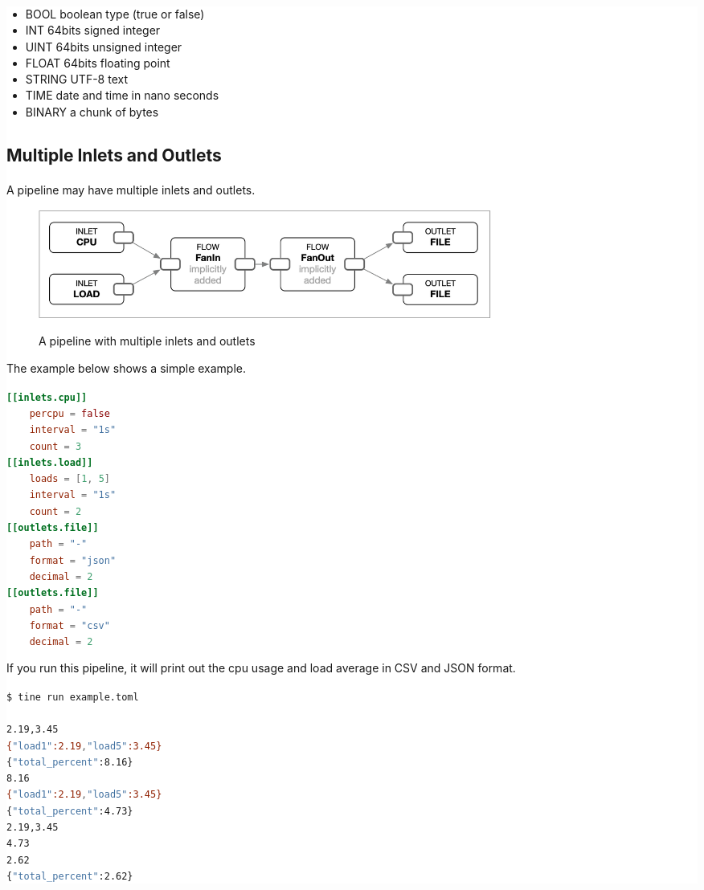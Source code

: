 * BOOL boolean type (true or false)
* INT 64bits signed integer
* UINT 64bits unsigned integer
* FLOAT 64bits floating point
* STRING UTF-8 text
* TIME date and time in nano seconds
* BINARY a chunk of bytes

## Multiple Inlets and Outlets

A pipeline may have multiple inlets and outlets.

<figure><img src="../../.gitbook/assets/pipeline-multi-inout.png" alt="" width="563"><figcaption><p>A pipeline with multiple inlets and outlets</p></figcaption></figure>

The example below shows a simple example.

```toml
[[inlets.cpu]]
    percpu = false
    interval = "1s"
    count = 3
[[inlets.load]]
    loads = [1, 5]
    interval = "1s"
    count = 2
[[outlets.file]]
    path = "-"
    format = "json"
    decimal = 2
[[outlets.file]]
    path = "-"
    format = "csv"
    decimal = 2
```

If you run this pipeline, it will print out the cpu usage and load average in CSV and JSON format.

```sh
$ tine run example.toml

2.19,3.45
{"load1":2.19,"load5":3.45}
{"total_percent":8.16}
8.16
{"load1":2.19,"load5":3.45}
{"total_percent":4.73}
2.19,3.45
4.73
2.62
{"total_percent":2.62}
```
